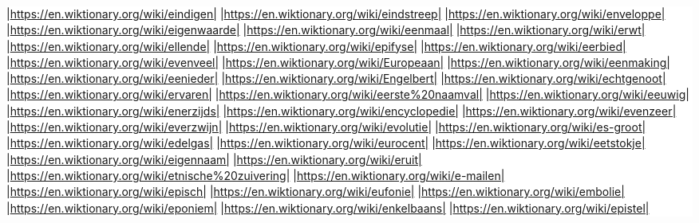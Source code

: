|https://en.wiktionary.org/wiki/eindigen|
|https://en.wiktionary.org/wiki/eindstreep|
|https://en.wiktionary.org/wiki/enveloppe|
|https://en.wiktionary.org/wiki/eigenwaarde|
|https://en.wiktionary.org/wiki/eenmaal|
|https://en.wiktionary.org/wiki/erwt|
|https://en.wiktionary.org/wiki/ellende|
|https://en.wiktionary.org/wiki/epifyse|
|https://en.wiktionary.org/wiki/eerbied|
|https://en.wiktionary.org/wiki/evenveel|
|https://en.wiktionary.org/wiki/Europeaan|
|https://en.wiktionary.org/wiki/eenmaking|
|https://en.wiktionary.org/wiki/eenieder|
|https://en.wiktionary.org/wiki/Engelbert|
|https://en.wiktionary.org/wiki/echtgenoot|
|https://en.wiktionary.org/wiki/ervaren|
|https://en.wiktionary.org/wiki/eerste%20naamval|
|https://en.wiktionary.org/wiki/eeuwig|
|https://en.wiktionary.org/wiki/enerzijds|
|https://en.wiktionary.org/wiki/encyclopedie|
|https://en.wiktionary.org/wiki/evenzeer|
|https://en.wiktionary.org/wiki/everzwijn|
|https://en.wiktionary.org/wiki/evolutie|
|https://en.wiktionary.org/wiki/es-groot|
|https://en.wiktionary.org/wiki/edelgas|
|https://en.wiktionary.org/wiki/eurocent|
|https://en.wiktionary.org/wiki/eetstokje|
|https://en.wiktionary.org/wiki/eigennaam|
|https://en.wiktionary.org/wiki/eruit|
|https://en.wiktionary.org/wiki/etnische%20zuivering|
|https://en.wiktionary.org/wiki/e-mailen|
|https://en.wiktionary.org/wiki/episch|
|https://en.wiktionary.org/wiki/eufonie|
|https://en.wiktionary.org/wiki/embolie|
|https://en.wiktionary.org/wiki/eponiem|
|https://en.wiktionary.org/wiki/enkelbaans|
|https://en.wiktionary.org/wiki/epistel|